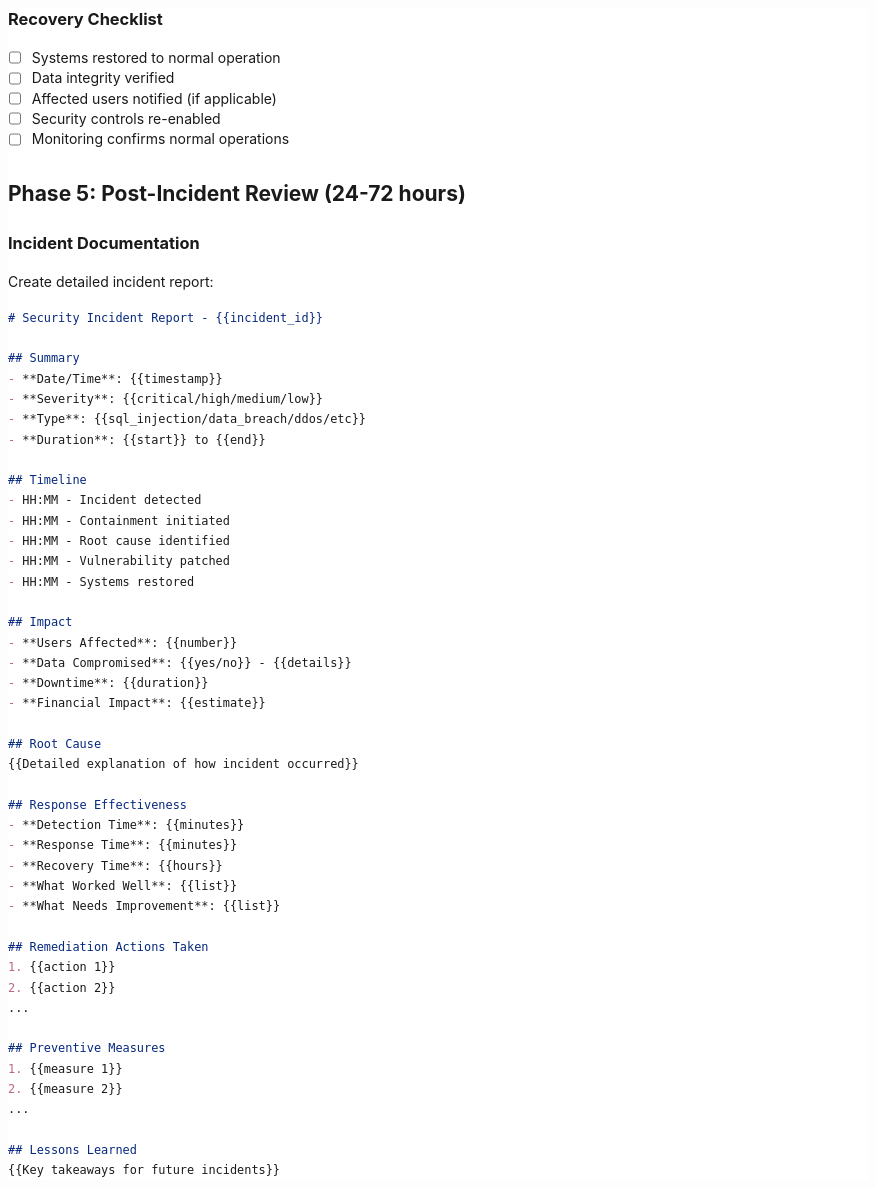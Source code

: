 ### Recovery Checklist
- [ ] Systems restored to normal operation
- [ ] Data integrity verified
- [ ] Affected users notified (if applicable)
- [ ] Security controls re-enabled
- [ ] Monitoring confirms normal operations

## Phase 5: Post-Incident Review (24-72 hours)

### Incident Documentation

Create detailed incident report:
```markdown
# Security Incident Report - {{incident_id}}

## Summary
- **Date/Time**: {{timestamp}}
- **Severity**: {{critical/high/medium/low}}
- **Type**: {{sql_injection/data_breach/ddos/etc}}
- **Duration**: {{start}} to {{end}}

## Timeline
- HH:MM - Incident detected
- HH:MM - Containment initiated
- HH:MM - Root cause identified
- HH:MM - Vulnerability patched
- HH:MM - Systems restored

## Impact
- **Users Affected**: {{number}}
- **Data Compromised**: {{yes/no}} - {{details}}
- **Downtime**: {{duration}}
- **Financial Impact**: {{estimate}}

## Root Cause
{{Detailed explanation of how incident occurred}}

## Response Effectiveness
- **Detection Time**: {{minutes}}
- **Response Time**: {{minutes}}
- **Recovery Time**: {{hours}}
- **What Worked Well**: {{list}}
- **What Needs Improvement**: {{list}}

## Remediation Actions Taken
1. {{action 1}}
2. {{action 2}}
...

## Preventive Measures
1. {{measure 1}}
2. {{measure 2}}
...

## Lessons Learned
{{Key takeaways for future incidents}}
```
